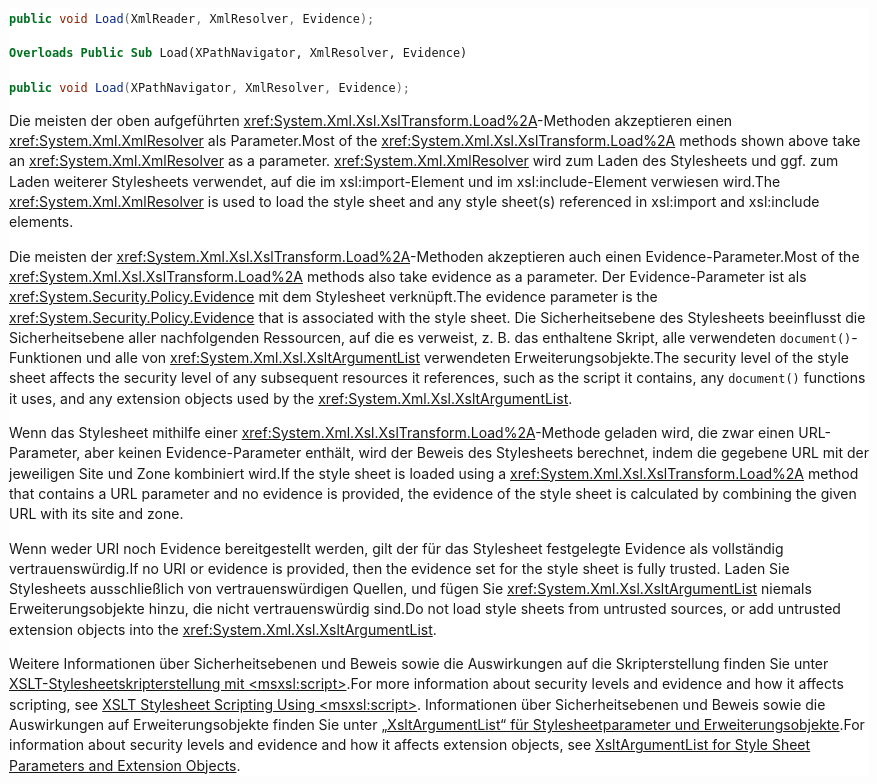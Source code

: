 ```csharp
public void Load(XmlReader, XmlResolver, Evidence);
```

```vb
Overloads Public Sub Load(XPathNavigator, XmlResolver, Evidence)
```

```csharp
public void Load(XPathNavigator, XmlResolver, Evidence);
```

<span data-ttu-id="fd209-119">Die meisten der oben aufgeführten <xref:System.Xml.Xsl.XslTransform.Load%2A>-Methoden akzeptieren einen <xref:System.Xml.XmlResolver> als Parameter.</span><span class="sxs-lookup"><span data-stu-id="fd209-119">Most of the <xref:System.Xml.Xsl.XslTransform.Load%2A> methods shown above take an <xref:System.Xml.XmlResolver> as a parameter.</span></span> <span data-ttu-id="fd209-120"><xref:System.Xml.XmlResolver> wird zum Laden des Stylesheets und ggf. zum Laden weiterer Stylesheets verwendet, auf die im xsl:import-Element und im xsl:include-Element verwiesen wird.</span><span class="sxs-lookup"><span data-stu-id="fd209-120">The <xref:System.Xml.XmlResolver> is used to load the style sheet and any style sheet(s) referenced in xsl:import and xsl:include elements.</span></span>

<span data-ttu-id="fd209-121">Die meisten der <xref:System.Xml.Xsl.XslTransform.Load%2A>-Methoden akzeptieren auch einen Evidence-Parameter.</span><span class="sxs-lookup"><span data-stu-id="fd209-121">Most of the <xref:System.Xml.Xsl.XslTransform.Load%2A> methods also take evidence as a parameter.</span></span> <span data-ttu-id="fd209-122">Der Evidence-Parameter ist als <xref:System.Security.Policy.Evidence> mit dem Stylesheet verknüpft.</span><span class="sxs-lookup"><span data-stu-id="fd209-122">The evidence parameter is the <xref:System.Security.Policy.Evidence> that is associated with the style sheet.</span></span> <span data-ttu-id="fd209-123">Die Sicherheitsebene des Stylesheets beeinflusst die Sicherheitsebene aller nachfolgenden Ressourcen, auf die es verweist, z. B. das enthaltene Skript, alle verwendeten `document()`-Funktionen und alle von <xref:System.Xml.Xsl.XsltArgumentList> verwendeten Erweiterungsobjekte.</span><span class="sxs-lookup"><span data-stu-id="fd209-123">The security level of the style sheet affects the security level of any subsequent resources it references, such as the script it contains, any `document()` functions it uses, and any extension objects used by the <xref:System.Xml.Xsl.XsltArgumentList>.</span></span>

<span data-ttu-id="fd209-124">Wenn das Stylesheet mithilfe einer <xref:System.Xml.Xsl.XslTransform.Load%2A>-Methode geladen wird, die zwar einen URL-Parameter, aber keinen Evidence-Parameter enthält, wird der Beweis des Stylesheets berechnet, indem die gegebene URL mit der jeweiligen Site und Zone kombiniert wird.</span><span class="sxs-lookup"><span data-stu-id="fd209-124">If the style sheet is loaded using a <xref:System.Xml.Xsl.XslTransform.Load%2A> method that contains a URL parameter and no evidence is provided, the evidence of the style sheet is calculated by combining the given URL with its site and zone.</span></span>

<span data-ttu-id="fd209-125">Wenn weder URI noch Evidence bereitgestellt werden, gilt der für das Stylesheet festgelegte Evidence als vollständig vertrauenswürdig.</span><span class="sxs-lookup"><span data-stu-id="fd209-125">If no URI or evidence is provided, then the evidence set for the style sheet is fully trusted.</span></span> <span data-ttu-id="fd209-126">Laden Sie Stylesheets ausschließlich von vertrauenswürdigen Quellen, und fügen Sie <xref:System.Xml.Xsl.XsltArgumentList> niemals Erweiterungsobjekte hinzu, die nicht vertrauenswürdig sind.</span><span class="sxs-lookup"><span data-stu-id="fd209-126">Do not load style sheets from untrusted sources, or add untrusted extension objects into the <xref:System.Xml.Xsl.XsltArgumentList>.</span></span>

<span data-ttu-id="fd209-127">Weitere Informationen über Sicherheitsebenen und Beweis sowie die Auswirkungen auf die Skripterstellung finden Sie unter [XSLT-Stylesheetskripterstellung mit \<msxsl:script>](xslt-stylesheet-scripting-using-msxsl-script.md).</span><span class="sxs-lookup"><span data-stu-id="fd209-127">For more information about security levels and evidence and how it affects scripting, see [XSLT Stylesheet Scripting Using \<msxsl:script>](xslt-stylesheet-scripting-using-msxsl-script.md).</span></span> <span data-ttu-id="fd209-128">Informationen über Sicherheitsebenen und Beweis sowie die Auswirkungen auf Erweiterungsobjekte finden Sie unter [„XsltArgumentList“ für Stylesheetparameter und Erweiterungsobjekte](xsltargumentlist-for-style-sheet-parameters-and-extension-objects.md).</span><span class="sxs-lookup"><span data-stu-id="fd209-128">For information about security levels and evidence and how it affects extension objects, see [XsltArgumentList for Style Sheet Parameters and Extension Objects](xsltargumentlist-for-style-sheet-parameters-and-extension-objects.md).</span></span>
